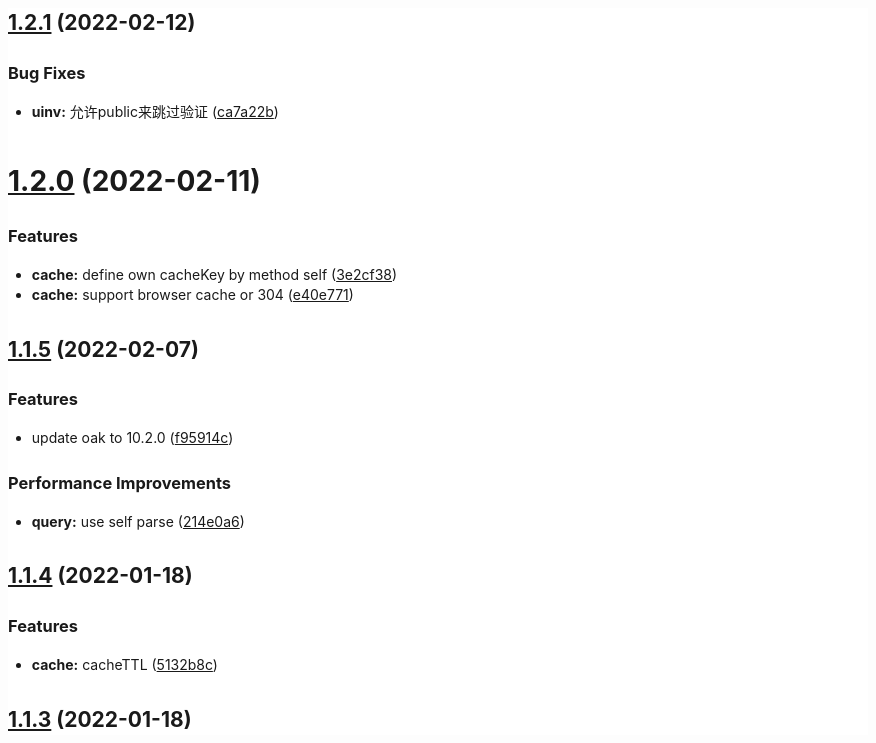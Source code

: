 ## [1.2.1](https://github.com/jiawei397/deno-oak-nest/compare/v1.2.0...v1.2.1) (2022-02-12)

### Bug Fixes

- **uinv:** 允许public来跳过验证
  ([ca7a22b](https://github.com/jiawei397/deno-oak-nest/commit/ca7a22b760477f1627e836147e67b10783e585a1))

# [1.2.0](https://github.com/jiawei397/deno-oak-nest/compare/v1.1.5...v1.2.0) (2022-02-11)

### Features

- **cache:** define own cacheKey by method self
  ([3e2cf38](https://github.com/jiawei397/deno-oak-nest/commit/3e2cf3859a5e7a0a1db01b01aa363425cbf7096a))
- **cache:** support browser cache or 304
  ([e40e771](https://github.com/jiawei397/deno-oak-nest/commit/e40e77168cb411d9d2bcaeeade4a925f51a21e80))

## [1.1.5](https://github.com/jiawei397/deno-oak-nest/compare/v1.1.4...v1.1.5) (2022-02-07)

### Features

- update oak to 10.2.0
  ([f95914c](https://github.com/jiawei397/deno-oak-nest/commit/f95914c3952131a9c8ecab993f3db00e5f65e6a5))

### Performance Improvements

- **query:** use self parse
  ([214e0a6](https://github.com/jiawei397/deno-oak-nest/commit/214e0a6e990911ab0901d337ba50451fc9f8ef9f))

## [1.1.4](https://github.com/jiawei397/deno-oak-nest/compare/v1.1.3...v1.1.4) (2022-01-18)

### Features

- **cache:** cacheTTL
  ([5132b8c](https://github.com/jiawei397/deno-oak-nest/commit/5132b8c2a2a8c73b4fe9df7deeed9a34244aca01))

## [1.1.3](https://github.com/jiawei397/deno-oak-nest/compare/v1.1.2...v1.1.3) (2022-01-18)
